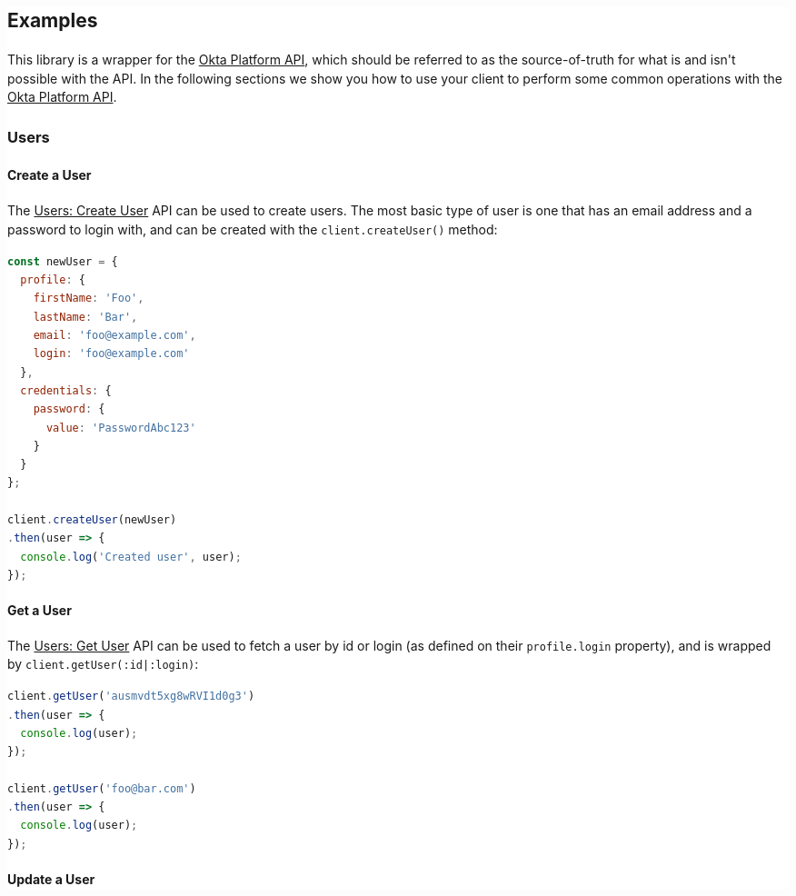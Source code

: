 ## Examples

This library is a wrapper for the [Okta Platform API], which should be referred to as the source-of-truth for what is and isn't possible with the API.  In the following sections we show you how to use your client to perform some common operations with the [Okta Platform API].

### Users

#### Create a User

The [Users: Create User] API can be used to create users.  The most basic type of user is one that has an email address and a password to login with, and can be created with the `client.createUser()` method:

```javascript
const newUser = {
  profile: {
    firstName: 'Foo',
    lastName: 'Bar',
    email: 'foo@example.com',
    login: 'foo@example.com'
  },
  credentials: {
    password: {
      value: 'PasswordAbc123'
    }
  }
};

client.createUser(newUser)
.then(user => {
  console.log('Created user', user);
});
```

#### Get a User

The [Users: Get User] API can be used to fetch a user by id or login (as defined on their `profile.login` property), and is wrapped by `client.getUser(:id|:login)`:

```javascript
client.getUser('ausmvdt5xg8wRVI1d0g3')
.then(user => {
  console.log(user);
});

client.getUser('foo@bar.com')
.then(user => {
  console.log(user);
});
```

#### Update a User


[Sessions: Create Session with Session Token]: https://developer.okta.com/docs/api/resources/sessions.html#create-session-with-session-token
[Sessions: Session Properties]: https://developer.okta.com/docs/api/resources/sessions.html#session-properties
[Sessions: Session Operations]: https://developer.okta.com/docs/api/resources/sessions.html#session-operations
[Applications]: https://developer.okta.com/docs/api/resources/apps/
[Applications: Application User Profile]: https://developer.okta.com/docs/api/resources/apps/#application-user-profile-object
[Applications: Add Application]: https://developer.okta.com/docs/api/resources/apps/#add-application
[Basic Authentication Application]: https://developer.okta.com/docs/api/resources/apps/#add-basic-authentication-application
[Client]: https://developer.okta.com/okta-sdk-nodejs/jsdocs/Client.html
[DefaultRequestExecutor]: src/default-request-executor.js
[Groups: Add Group]: https://developer.okta.com/docs/api/resources/groups.html#add-group
[isomorphic-fetch]: https://github.com/matthew-andrews/isomorphic-fetch
[Okta Developer Forum]: https://devforum.okta.com/
[Okta Platform API]: https://developer.okta.com/docs/api/getting_started/api_test_client.html
[Pagination]: https://developer.okta.com/docs/api/getting_started/design_principles.html#pagination
[Rate Limiting at Okta]: https://developer.okta.com/docs/api/getting_started/rate-limits
[RequestExecutor]: src/request-executor.js
[System Log API]: https://developer.okta.com/docs/api/resources/system_log
[Users API Reference]: https://developer.okta.com/docs/api/resources/users
[Users: Create User]: https://developer.okta.com/docs/api/resources/users#create-user
[Users: Get User]: https://developer.okta.com/docs/api/resources/users#get-user
[Users: Lifecycle Operations]: https://developer.okta.com/docs/api/resources/users#lifecycle-operations
[Users: List Users]: https://developer.okta.com/docs/api/resources/users#list-users
[Users: Update User]: https://developer.okta.com/docs/api/resources/users#update-user
[Okta NodeJS Management SDK JSDoc Site]: https://developer.okta.com/okta-sdk-nodejs/jsdocs/